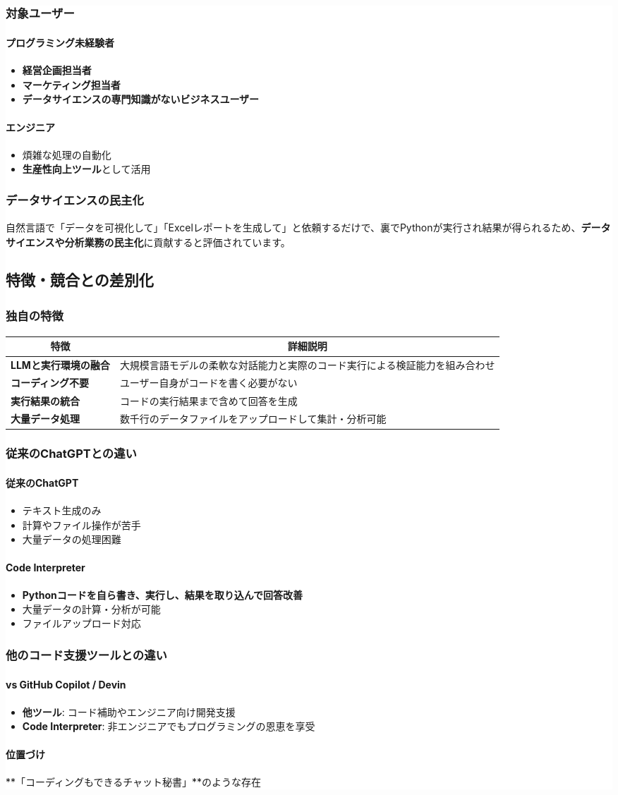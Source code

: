 ### 対象ユーザー

#### プログラミング未経験者
- **経営企画担当者**
- **マーケティング担当者**
- **データサイエンスの専門知識がないビジネスユーザー**

#### エンジニア
- 煩雑な処理の自動化
- **生産性向上ツール**として活用

### データサイエンスの民主化

自然言語で「データを可視化して」「Excelレポートを生成して」と依頼するだけで、裏でPythonが実行され結果が得られるため、**データサイエンスや分析業務の民主化**に貢献すると評価されています。

## 特徴・競合との差別化

### 独自の特徴

| 特徴 | 詳細説明 |
|------|----------|
| **LLMと実行環境の融合** | 大規模言語モデルの柔軟な対話能力と実際のコード実行による検証能力を組み合わせ |
| **コーディング不要** | ユーザー自身がコードを書く必要がない |
| **実行結果の統合** | コードの実行結果まで含めて回答を生成 |
| **大量データ処理** | 数千行のデータファイルをアップロードして集計・分析可能 |

### 従来のChatGPTとの違い

#### 従来のChatGPT
- テキスト生成のみ
- 計算やファイル操作が苦手
- 大量データの処理困難

#### Code Interpreter
- **Pythonコードを自ら書き、実行し、結果を取り込んで回答改善**
- 大量データの計算・分析が可能
- ファイルアップロード対応

### 他のコード支援ツールとの違い

#### vs GitHub Copilot / Devin
- **他ツール**: コード補助やエンジニア向け開発支援
- **Code Interpreter**: 非エンジニアでもプログラミングの恩恵を享受

#### 位置づけ
**「コーディングもできるチャット秘書」**のような存在
